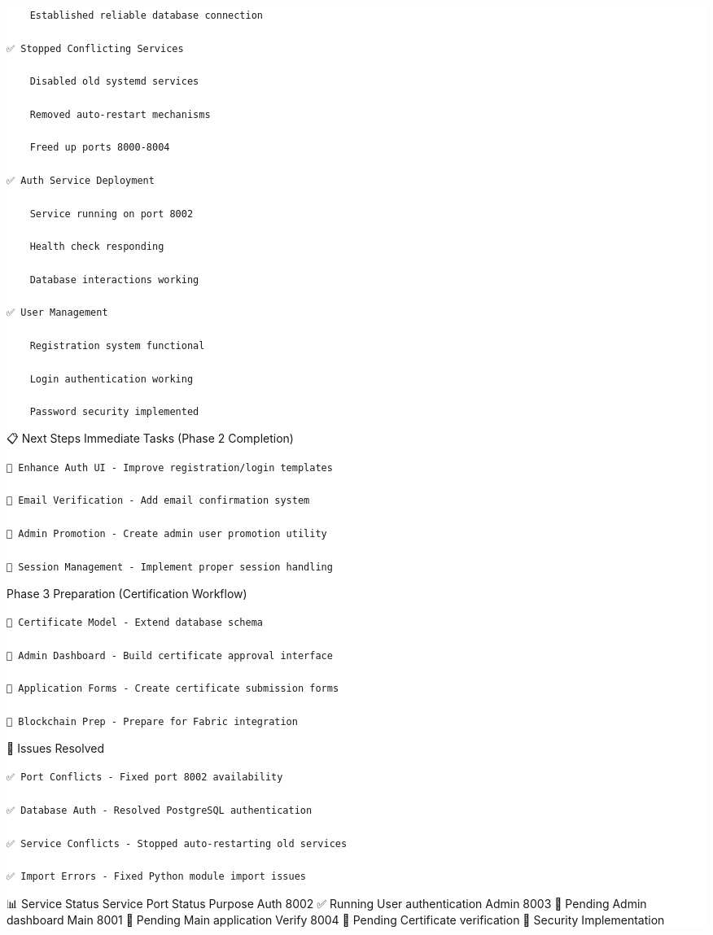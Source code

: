         Established reliable database connection

    ✅ Stopped Conflicting Services

        Disabled old systemd services

        Removed auto-restart mechanisms

        Freed up ports 8000-8004

    ✅ Auth Service Deployment

        Service running on port 8002

        Health check responding

        Database interactions working

    ✅ User Management

        Registration system functional

        Login authentication working

        Password security implemented

📋 Next Steps
Immediate Tasks (Phase 2 Completion)

    🔲 Enhance Auth UI - Improve registration/login templates

    🔲 Email Verification - Add email confirmation system

    🔲 Admin Promotion - Create admin user promotion utility

    🔲 Session Management - Implement proper session handling

Phase 3 Preparation (Certification Workflow)

    🔲 Certificate Model - Extend database schema

    🔲 Admin Dashboard - Build certificate approval interface

    🔲 Application Forms - Create certificate submission forms

    🔲 Blockchain Prep - Prepare for Fabric integration

🐛 Issues Resolved

    ✅ Port Conflicts - Fixed port 8002 availability

    ✅ Database Auth - Resolved PostgreSQL authentication

    ✅ Service Conflicts - Stopped auto-restarting old services

    ✅ Import Errors - Fixed Python module import issues

📊 Service Status
Service	Port	Status	Purpose
Auth	8002	✅ Running	User authentication
Admin	8003	🔲 Pending	Admin dashboard
Main	8001	🔲 Pending	Main application
Verify	8004	🔲 Pending	Certificate verification
🔐 Security Implementation

